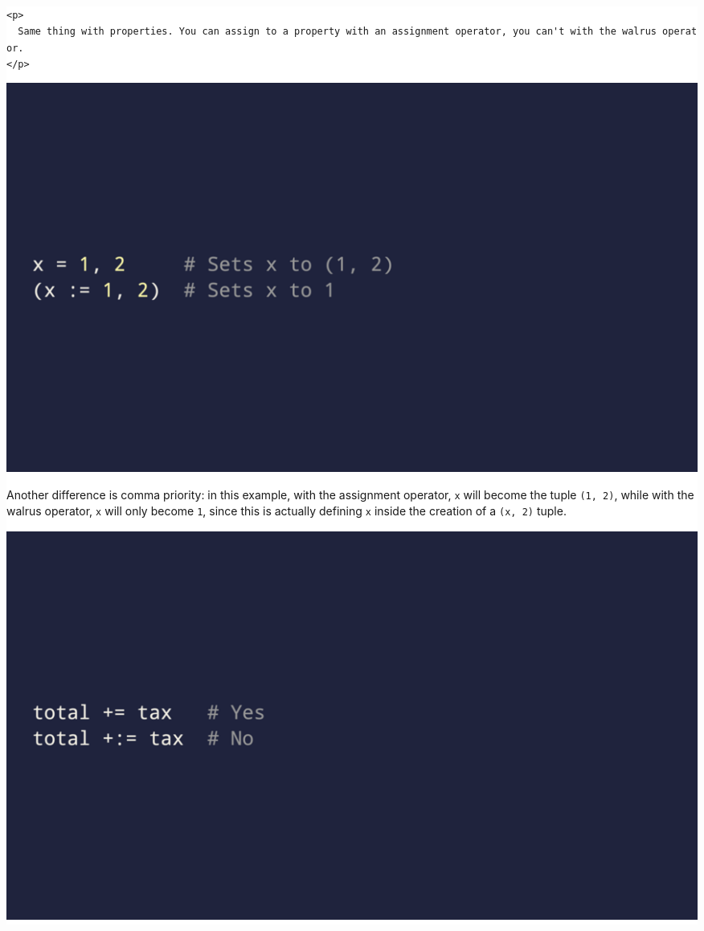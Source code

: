     <p>
      Same thing with properties. You can assign to a property with an assignment operator, you can't with the walrus operator.
    </p>
  </td></tr>
  <tr><td><a href="#52"><img id="52" class="slide" src="/assets/images/walrus/52.png"></a></td><td>
    <p>
      Another difference is comma priority: in this example, with the assignment operator, <code>x</code> will become the tuple <code>(1, 2)</code>, while with the walrus operator, <code>x</code> will only become <code>1</code>, since this is actually defining <code>x</code> inside the creation of a <code>(x, 2)</code> tuple.
    </p>
  </td></tr>
  <tr><td><a href="#53"><img id="53" class="slide" src="/assets/images/walrus/53.png"></a></td><td>